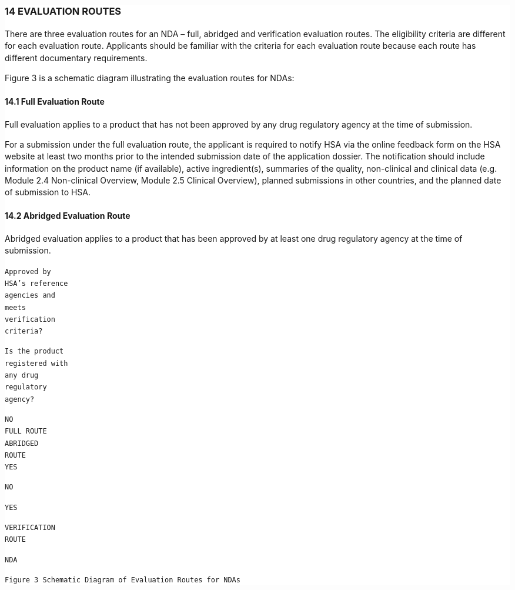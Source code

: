 
### 14 EVALUATION ROUTES

There are three evaluation routes for an NDA – full, abridged and verification
evaluation routes. The eligibility criteria are different for each evaluation route.
Applicants should be familiar with the criteria for each evaluation route because
each route has different documentary requirements.

Figure 3 is a schematic diagram illustrating the evaluation routes for NDAs:

#### 14.1 Full Evaluation Route

Full evaluation applies to a product that has not been approved by any drug
regulatory agency at the time of submission.

For a submission under the full evaluation route, the applicant is required to notify
HSA via the online feedback form on the HSA website at least two months prior to
the intended submission date of the application dossier. The notification should
include information on the product name (if available), active ingredient(s),
summaries of the quality, non-clinical and clinical data (e.g. Module 2.4 Non-clinical
Overview, Module 2.5 Clinical Overview), planned submissions in other countries,
and the planned date of submission to HSA.

#### 14.2 Abridged Evaluation Route

Abridged evaluation applies to a product that has been approved by at least one
drug regulatory agency at the time of submission.

```
Approved by
HSA’s reference
agencies and
meets
verification
criteria?
```
```
Is the product
registered with
any drug
regulatory
agency?
```
```
NO
FULL ROUTE
ABRIDGED
ROUTE
YES
```
```
NO
```
```
YES
```
```
VERIFICATION
ROUTE
```
```
NDA
```
```
Figure 3 Schematic Diagram of Evaluation Routes for NDAs
```
